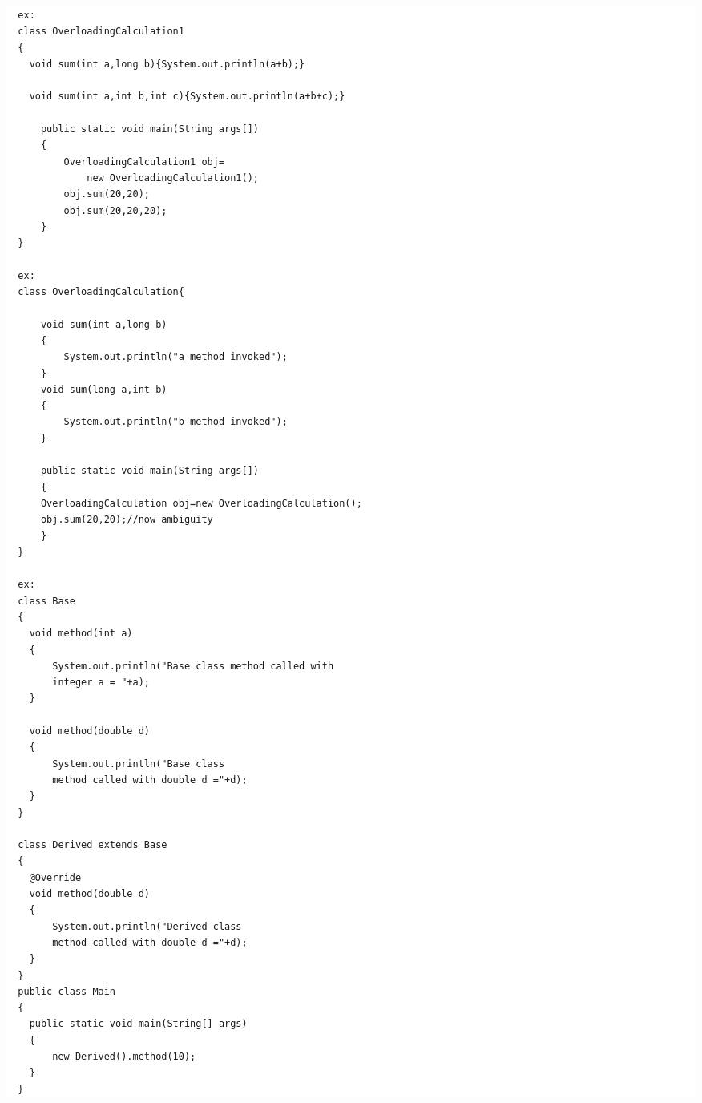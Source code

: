       ex:
      class OverloadingCalculation1
	  {  
		void sum(int a,long b){System.out.println(a+b);} 
	  
		void sum(int a,int b,int c){System.out.println(a+b+c);} 
	  
		  public static void main(String args[])
		  {  
			  OverloadingCalculation1 obj=
			      new OverloadingCalculation1();  
			  obj.sum(20,20);  
			  obj.sum(20,20,20);  
		  }  
      } 

      ex:
      class OverloadingCalculation{
		  
		  void sum(int a,long b)
		  {
			  System.out.println("a method invoked");
		  }    
		  void sum(long a,int b)
		  {
			  System.out.println("b method invoked");
		  }    

		  public static void main(String args[])
		  {    
		  OverloadingCalculation obj=new OverloadingCalculation();    
		  obj.sum(20,20);//now ambiguity    
		  }    
      }

      ex:
      class Base  
      {  
		void method(int a)
		{  
			System.out.println("Base class method called with
			integer a = "+a);  
		}  

		void method(double d)
		{
			System.out.println("Base class
		    method called with double d ="+d);
		}  
      }   
	  
      class Derived extends Base  
      {  
		@Override  
		void method(double d)
		{
			System.out.println("Derived class
		    method called with double d ="+d);
		}  
      }    
      public class Main  
      {      
		public static void main(String[] args)  
		{  
			new Derived().method(10);  
		}  
      } 
